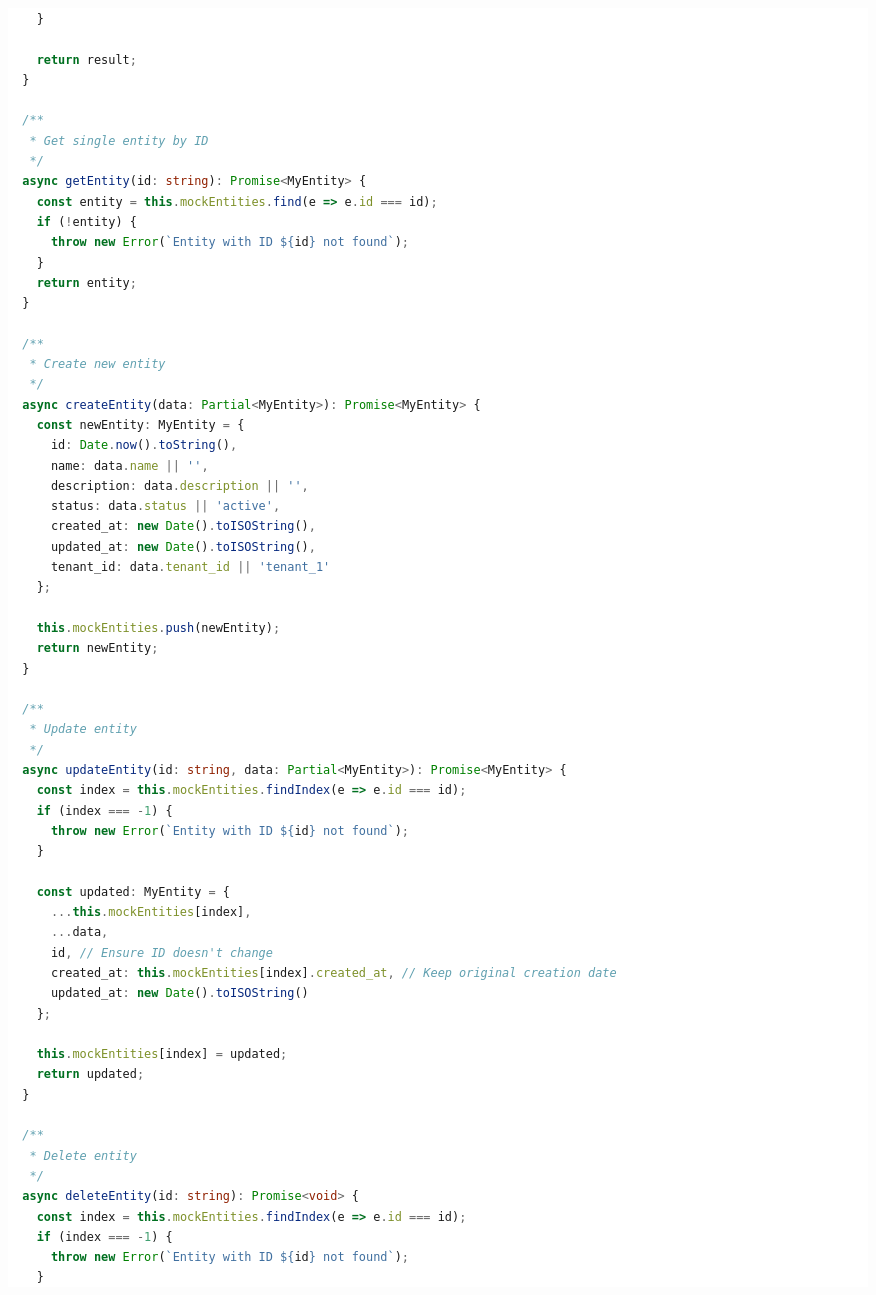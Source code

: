 ```typescript
    }

    return result;
  }

  /**
   * Get single entity by ID
   */
  async getEntity(id: string): Promise<MyEntity> {
    const entity = this.mockEntities.find(e => e.id === id);
    if (!entity) {
      throw new Error(`Entity with ID ${id} not found`);
    }
    return entity;
  }

  /**
   * Create new entity
   */
  async createEntity(data: Partial<MyEntity>): Promise<MyEntity> {
    const newEntity: MyEntity = {
      id: Date.now().toString(),
      name: data.name || '',
      description: data.description || '',
      status: data.status || 'active',
      created_at: new Date().toISOString(),
      updated_at: new Date().toISOString(),
      tenant_id: data.tenant_id || 'tenant_1'
    };

    this.mockEntities.push(newEntity);
    return newEntity;
  }

  /**
   * Update entity
   */
  async updateEntity(id: string, data: Partial<MyEntity>): Promise<MyEntity> {
    const index = this.mockEntities.findIndex(e => e.id === id);
    if (index === -1) {
      throw new Error(`Entity with ID ${id} not found`);
    }

    const updated: MyEntity = {
      ...this.mockEntities[index],
      ...data,
      id, // Ensure ID doesn't change
      created_at: this.mockEntities[index].created_at, // Keep original creation date
      updated_at: new Date().toISOString()
    };

    this.mockEntities[index] = updated;
    return updated;
  }

  /**
   * Delete entity
   */
  async deleteEntity(id: string): Promise<void> {
    const index = this.mockEntities.findIndex(e => e.id === id);
    if (index === -1) {
      throw new Error(`Entity with ID ${id} not found`);
    }
```